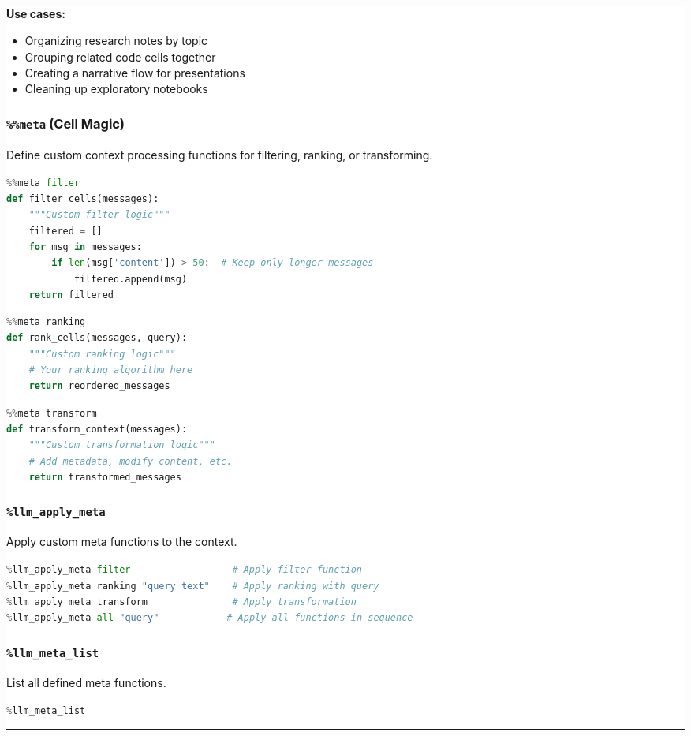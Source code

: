 **Use cases:**
- Organizing research notes by topic
- Grouping related code cells together
- Creating a narrative flow for presentations
- Cleaning up exploratory notebooks

### `%%meta` (Cell Magic)
Define custom context processing functions for filtering, ranking, or transforming.

```python
%%meta filter
def filter_cells(messages):
    """Custom filter logic"""
    filtered = []
    for msg in messages:
        if len(msg['content']) > 50:  # Keep only longer messages
            filtered.append(msg)
    return filtered
```

```python
%%meta ranking
def rank_cells(messages, query):
    """Custom ranking logic"""
    # Your ranking algorithm here
    return reordered_messages
```

```python
%%meta transform
def transform_context(messages):
    """Custom transformation logic"""
    # Add metadata, modify content, etc.
    return transformed_messages
```

### `%llm_apply_meta`
Apply custom meta functions to the context.

```python
%llm_apply_meta filter                  # Apply filter function
%llm_apply_meta ranking "query text"    # Apply ranking with query
%llm_apply_meta transform               # Apply transformation
%llm_apply_meta all "query"            # Apply all functions in sequence
```

### `%llm_meta_list`
List all defined meta functions.

```python
%llm_meta_list
```

---
